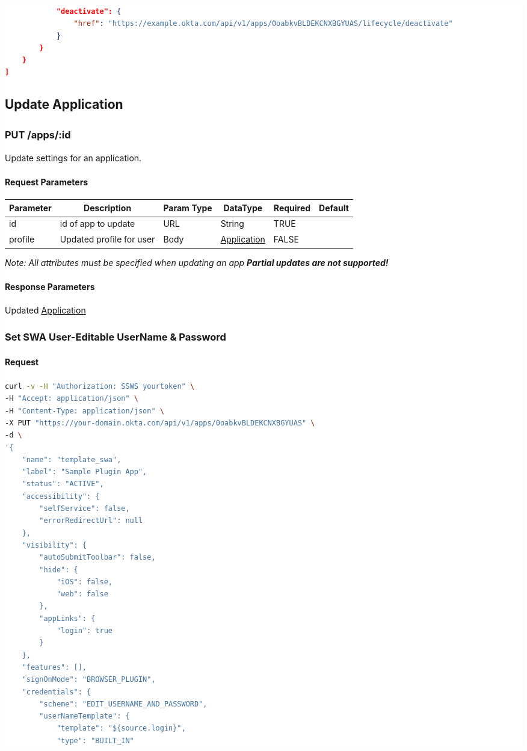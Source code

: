 ```json
            "deactivate": {
                "href": "https://example.okta.com/api/v1/apps/0oabkvBLDEKCNXBGYUAS/lifecycle/deactivate"
            }
        }
    }
]
```

## Update Application

### PUT /apps/:id

Update settings for an application.

#### Request Parameters

Parameter | Description | Param Type | DataType | Required | Default
--- | --- | --- | --- | --- | ---
id | id of app to update | URL | String | TRUE |
profile | Updated profile for user | Body | [Application](#application-model) | FALSE |

*Note: All attributes must be specified when updating an app  __Partial updates are not supported!__*

#### Response Parameters

Updated [Application](#application-model)

### Set SWA User-Editable UserName & Password

#### Request

```sh
curl -v -H "Authorization: SSWS yourtoken" \
-H "Accept: application/json" \
-H "Content-Type: application/json" \
-X PUT "https://your-domain.okta.com/api/v1/apps/0oabkvBLDEKCNXBGYUAS" \
-d \
'{
    "name": "template_swa",
    "label": "Sample Plugin App",
    "status": "ACTIVE",
    "accessibility": {
        "selfService": false,
        "errorRedirectUrl": null
    },
    "visibility": {
        "autoSubmitToolbar": false,
        "hide": {
            "iOS": false,
            "web": false
        },
        "appLinks": {
            "login": true
        }
    },
    "features": [],
    "signOnMode": "BROWSER_PLUGIN",
    "credentials": {
        "scheme": "EDIT_USERNAME_AND_PASSWORD",
        "userNameTemplate": {
            "template": "${source.login}",
            "type": "BUILT_IN"
```